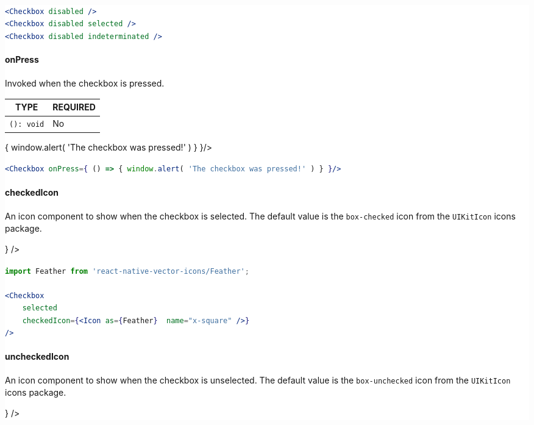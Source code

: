 <CodePreview>
    <HStack>
        <Checkbox disabled />
        <Checkbox disabled selected />
        <Checkbox disabled indeterminated />
    </HStack>
</CodePreview>

```jsx
<Checkbox disabled />
<Checkbox disabled selected />
<Checkbox disabled indeterminated />
```

#### onPress
Invoked when the checkbox is pressed.

| TYPE     | REQUIRED |
| -------- | -------- |
| `(): void` | No       |

<CodePreview>
    <Checkbox onPress={ () => { window.alert( 'The checkbox was pressed!' ) } }/>
</CodePreview>

```jsx
<Checkbox onPress={ () => { window.alert( 'The checkbox was pressed!' ) } }/>
```

#### checkedIcon
An icon component to show when the checkbox is selected. The default value is the `box-checked` icon from the `UIKitIcon` icons package.

<CodePreview>
	<Checkbox
		selected
		checkedIcon={<Icon as={Feather}  name="x-square" />}
	/>
</CodePreview>

```jsx
import Feather from 'react-native-vector-icons/Feather';

<Checkbox
	selected
	checkedIcon={<Icon as={Feather}  name="x-square" />}
/>
```

#### uncheckedIcon

An icon component to show when the checkbox is unselected. The default value is the `box-unchecked` icon from the `UIKitIcon` icons package.

<CodePreview>
	<Checkbox
		uncheckedIcon={<Icon as={Feather}  name="square" />}
	/>
</CodePreview>

